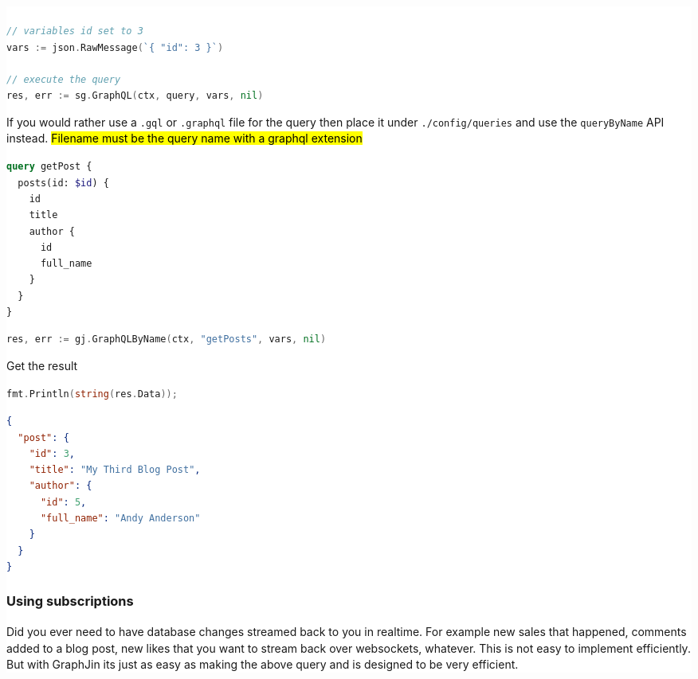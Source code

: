 ```go

// variables id set to 3
vars := json.RawMessage(`{ "id": 3 }`)

// execute the query
res, err := sg.GraphQL(ctx, query, vars, nil)
```

If you would rather use a `.gql` or `.graphql` file for the query then place it under `./config/queries` and use the `queryByName` API instead. <mark>Filename must be the query name with a graphql extension</mark>

```graphql title="./config/queries/getPost.gql"
query getPost {
  posts(id: $id) {
    id
    title
    author {
      id
      full_name
    }
  }
}
```

```go
res, err := gj.GraphQLByName(ctx, "getPosts", vars, nil)
```

Get the result

```go
fmt.Println(string(res.Data));
```

```json title="Result"
{
  "post": {
    "id": 3,
    "title": "My Third Blog Post",
    "author": {
      "id": 5,
      "full_name": "Andy Anderson"
    }
  }
}
```

### Using subscriptions

Did you ever need to have database changes streamed back to you in realtime. For example new sales that happened, comments added to a blog post, new likes that you want to stream back over websockets, whatever. This is not easy to implement efficiently. But with GraphJin its just as easy as making the above query and is designed to be very efficient.
